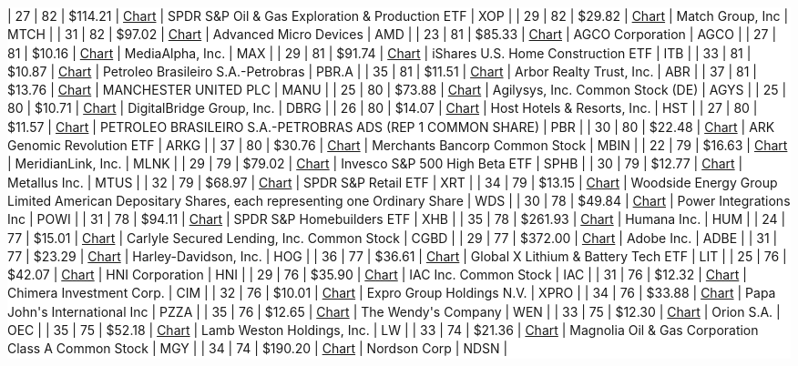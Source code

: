 | 27 | 82 | $114.21 | [Chart](https://www.tradingview.com/chart/?symbol=XOP) | SPDR S&P Oil & Gas Exploration & Production ETF | XOP |
| 29 | 82 | $29.82 | [Chart](https://www.tradingview.com/chart/?symbol=MTCH) | Match Group, Inc | MTCH |
| 31 | 82 | $97.02 | [Chart](https://www.tradingview.com/chart/?symbol=AMD) | Advanced Micro Devices | AMD |
| 23 | 81 | $85.33 | [Chart](https://www.tradingview.com/chart/?symbol=AGCO) | AGCO Corporation | AGCO |
| 27 | 81 | $10.16 | [Chart](https://www.tradingview.com/chart/?symbol=MAX) | MediaAlpha, Inc. | MAX |
| 29 | 81 | $91.74 | [Chart](https://www.tradingview.com/chart/?symbol=ITB) | iShares U.S. Home Construction ETF | ITB |
| 33 | 81 | $10.87 | [Chart](https://www.tradingview.com/chart/?symbol=PBR.A) | Petroleo Brasileiro S.A.-Petrobras | PBR.A |
| 35 | 81 | $11.51 | [Chart](https://www.tradingview.com/chart/?symbol=ABR) | Arbor Realty Trust, Inc. | ABR |
| 37 | 81 | $13.76 | [Chart](https://www.tradingview.com/chart/?symbol=MANU) | MANCHESTER UNITED PLC | MANU |
| 25 | 80 | $73.88 | [Chart](https://www.tradingview.com/chart/?symbol=AGYS) | Agilysys, Inc. Common Stock (DE) | AGYS |
| 25 | 80 | $10.71 | [Chart](https://www.tradingview.com/chart/?symbol=DBRG) | DigitalBridge Group, Inc. | DBRG |
| 26 | 80 | $14.07 | [Chart](https://www.tradingview.com/chart/?symbol=HST) | Host Hotels & Resorts, Inc. | HST |
| 27 | 80 | $11.57 | [Chart](https://www.tradingview.com/chart/?symbol=PBR) | PETROLEO BRASILEIRO S.A.-PETROBRAS ADS (REP 1 COMMON SHARE) | PBR |
| 30 | 80 | $22.48 | [Chart](https://www.tradingview.com/chart/?symbol=ARKG) | ARK Genomic Revolution ETF | ARKG |
| 37 | 80 | $30.76 | [Chart](https://www.tradingview.com/chart/?symbol=MBIN) | Merchants Bancorp Common Stock | MBIN |
| 22 | 79 | $16.63 | [Chart](https://www.tradingview.com/chart/?symbol=MLNK) | MeridianLink, Inc. | MLNK |
| 29 | 79 | $79.02 | [Chart](https://www.tradingview.com/chart/?symbol=SPHB) | Invesco S&P 500 High Beta ETF | SPHB |
| 30 | 79 | $12.77 | [Chart](https://www.tradingview.com/chart/?symbol=MTUS) | Metallus Inc. | MTUS |
| 32 | 79 | $68.97 | [Chart](https://www.tradingview.com/chart/?symbol=XRT) | SPDR S&P Retail ETF | XRT |
| 34 | 79 | $13.15 | [Chart](https://www.tradingview.com/chart/?symbol=WDS) | Woodside Energy Group Limited American Depositary Shares, each representing one Ordinary Share | WDS |
| 30 | 78 | $49.84 | [Chart](https://www.tradingview.com/chart/?symbol=POWI) | Power Integrations Inc | POWI |
| 31 | 78 | $94.11 | [Chart](https://www.tradingview.com/chart/?symbol=XHB) | SPDR S&P Homebuilders ETF | XHB |
| 35 | 78 | $261.93 | [Chart](https://www.tradingview.com/chart/?symbol=HUM) | Humana Inc. | HUM |
| 24 | 77 | $15.01 | [Chart](https://www.tradingview.com/chart/?symbol=CGBD) | Carlyle Secured Lending, Inc. Common Stock | CGBD |
| 29 | 77 | $372.00 | [Chart](https://www.tradingview.com/chart/?symbol=ADBE) | Adobe Inc. | ADBE |
| 31 | 77 | $23.29 | [Chart](https://www.tradingview.com/chart/?symbol=HOG) | Harley-Davidson, Inc. | HOG |
| 36 | 77 | $36.61 | [Chart](https://www.tradingview.com/chart/?symbol=LIT) | Global X Lithium & Battery Tech ETF | LIT |
| 25 | 76 | $42.07 | [Chart](https://www.tradingview.com/chart/?symbol=HNI) | HNI Corporation | HNI |
| 29 | 76 | $35.90 | [Chart](https://www.tradingview.com/chart/?symbol=IAC) | IAC Inc. Common Stock | IAC |
| 31 | 76 | $12.32 | [Chart](https://www.tradingview.com/chart/?symbol=CIM) | Chimera Investment Corp. | CIM |
| 32 | 76 | $10.01 | [Chart](https://www.tradingview.com/chart/?symbol=XPRO) | Expro Group Holdings N.V. | XPRO |
| 34 | 76 | $33.88 | [Chart](https://www.tradingview.com/chart/?symbol=PZZA) | Papa John's International Inc | PZZA |
| 35 | 76 | $12.65 | [Chart](https://www.tradingview.com/chart/?symbol=WEN) | The Wendy's Company | WEN |
| 33 | 75 | $12.30 | [Chart](https://www.tradingview.com/chart/?symbol=OEC) | Orion S.A. | OEC |
| 35 | 75 | $52.18 | [Chart](https://www.tradingview.com/chart/?symbol=LW) | Lamb Weston Holdings, Inc. | LW |
| 33 | 74 | $21.36 | [Chart](https://www.tradingview.com/chart/?symbol=MGY) | Magnolia Oil & Gas Corporation Class A Common Stock | MGY |
| 34 | 74 | $190.20 | [Chart](https://www.tradingview.com/chart/?symbol=NDSN) | Nordson Corp | NDSN |